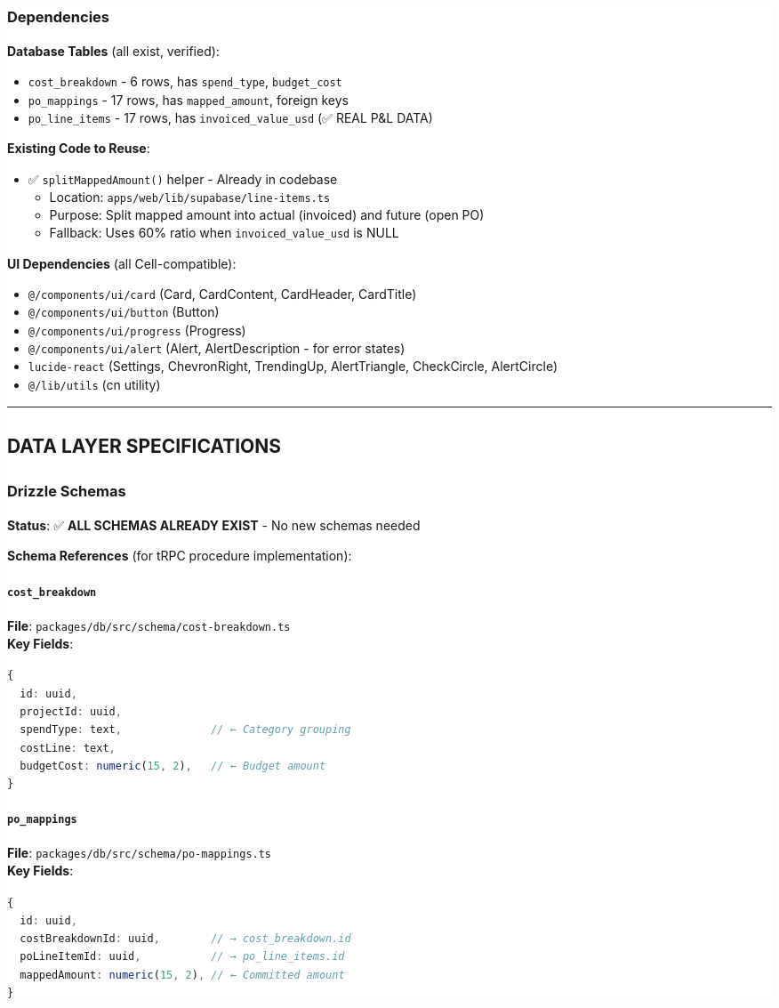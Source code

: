 ### Dependencies

**Database Tables** (all exist, verified):
- `cost_breakdown` - 6 rows, has `spend_type`, `budget_cost`
- `po_mappings` - 17 rows, has `mapped_amount`, foreign keys
- `po_line_items` - 17 rows, has `invoiced_value_usd` (✅ REAL P&L DATA)

**Existing Code to Reuse**:
- ✅ `splitMappedAmount()` helper - Already in codebase
  - Location: `apps/web/lib/supabase/line-items.ts`
  - Purpose: Split mapped amount into actual (invoiced) and future (open PO)
  - Fallback: Uses 60% ratio when `invoiced_value_usd` is NULL

**UI Dependencies** (all Cell-compatible):
- `@/components/ui/card` (Card, CardContent, CardHeader, CardTitle)
- `@/components/ui/button` (Button)
- `@/components/ui/progress` (Progress)
- `@/components/ui/alert` (Alert, AlertDescription - for error states)
- `lucide-react` (Settings, ChevronRight, TrendingUp, AlertTriangle, CheckCircle, AlertCircle)
- `@/lib/utils` (cn utility)

---

## DATA LAYER SPECIFICATIONS

### Drizzle Schemas

**Status**: ✅ **ALL SCHEMAS ALREADY EXIST** - No new schemas needed

**Schema References** (for tRPC procedure implementation):

#### `cost_breakdown`
**File**: `packages/db/src/schema/cost-breakdown.ts`  
**Key Fields**:
```typescript
{
  id: uuid,
  projectId: uuid,
  spendType: text,              // ← Category grouping
  costLine: text,
  budgetCost: numeric(15, 2),   // ← Budget amount
}
```

#### `po_mappings`
**File**: `packages/db/src/schema/po-mappings.ts`  
**Key Fields**:
```typescript
{
  id: uuid,
  costBreakdownId: uuid,        // → cost_breakdown.id
  poLineItemId: uuid,           // → po_line_items.id
  mappedAmount: numeric(15, 2), // ← Committed amount
}
```
